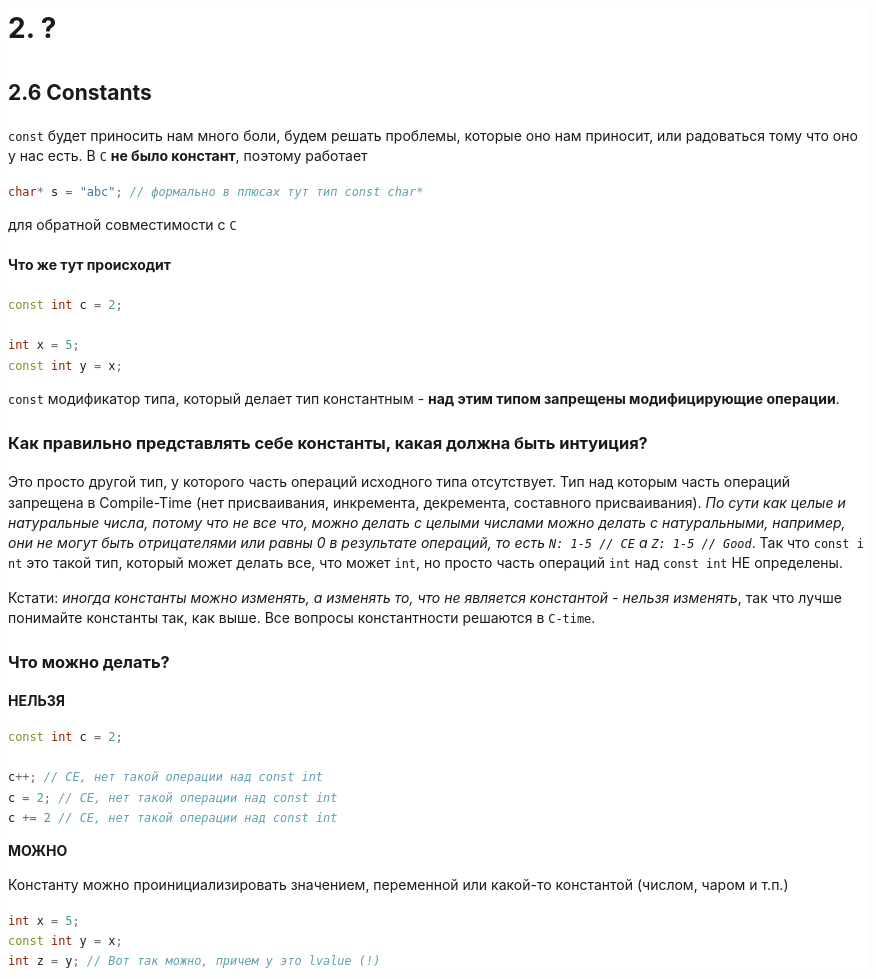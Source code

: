 # 2. ?
## 2.6 Constants

`const` будет приносить нам много боли, будем решать проблемы, которые оно нам приносит, или радоваться тому что оно у нас есть. В `C` **не было констант**, поэтому работает

```cpp
char* s = "abc"; // формально в плюсах тут тип const char*
```

для обратной совместимости с `С`

#### Что же тут происходит

```cpp
const int c = 2;

int x = 5;
const int y = x;
```

`const` модификатор типа, который делает тип константным - **над этим типом запрещены модифицирующие операции**.

### Как правильно представлять себе константы, какая должна быть интуиция?

Это просто другой тип, у которого часть операций исходного типа отсутствует. Тип над которым часть операций запрещена в Compile-Time (нет присваивания, инкремента, декремента, составного присваивания). _По сути как целые и натуральные числа, потому что не все что, можно делать с целыми числами можно делать с натуральными, например, они не могут быть отрицателями или равны 0 в результате операций, то есть `N: 1-5 // CE` а `Z: 1-5 // Good`_. Так что `const int` это такой тип, который может делать все, что может `int`, но просто часть операций `int` над `const int` НЕ определены. 

Кстати: *иногда константы можно изменять, а изменять то, что не является константой - нельзя изменять*, так что лучше понимайте константы так, как выше. Все вопросы константности решаются в `C-time`. 

### Что можно делать?

**НЕЛЬЗЯ**

```cpp
const int c = 2;

c++; // CE, нет такой операции над const int
c = 2; // CE, нет такой операции над const int
c += 2 // CE, нет такой операции над const int
```

**МОЖНО**

Константу можно проинициализировать значением, переменной или какой-то константой (числом, чаром и т.п.)

```cpp
int x = 5;
const int y = x;
int z = y; // Вот так можно, причем y это lvalue (!)
```
